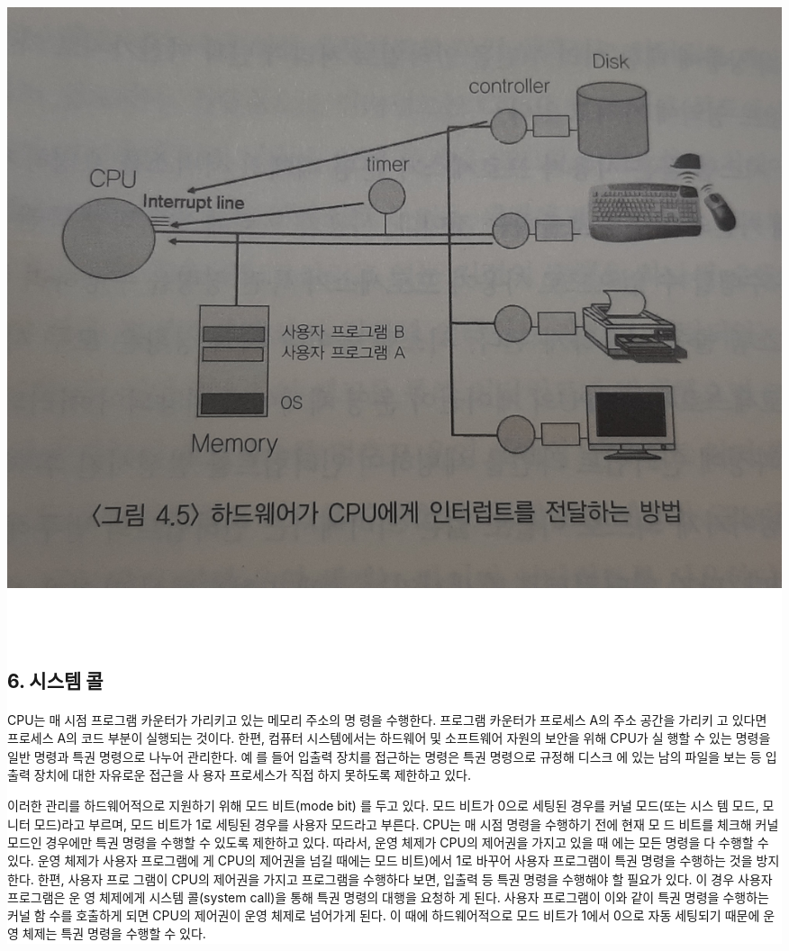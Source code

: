 ![](img/인터럽트의원리/20211105_044039.jpg)












<br/><br/>

## 6. 시스템 콜


CPU는 매 시점 프로그램 카운터가 가리키고 있는 메모리 주소의 명 령을 수행한다. 프로그램 카운터가 프로세스 A의 주소 공간을 가리키 고 있다면 프로세스 A의 코드 부분이 실행되는 것이다. 한편, 컴퓨터 시스템에서는 하드웨어 및 소프트웨어 자원의 보안을 위해 CPU가 실 행할 수 있는 명령을 일반 명령과 특권 명령으로 나누어 관리한다. 예 를 들어 입출력 장치를 접근하는 명령은 특권 명령으로 규정해 디스크 에 있는 남의 파일을 보는 등 입출력 장치에 대한 자유로운 접근을 사 용자 프로세스가 직접 하지 못하도록 제한하고 있다.

이러한 관리를 하드웨어적으로 지원하기 위해 모드 비트(mode bit) 를 두고 있다. 모드 비트가 0으로 세팅된 경우를 커널 모드(또는 시스 템 모드, 모니터 모드)라고 부르며, 모드 비트가 1로 세팅된 경우를 사용자 모드라고 부른다. CPU는 매 시점 명령을 수행하기 전에 현재 모 드 비트를 체크해 커널 모드인 경우에만 특권 명령을 수행할 수 있도록 제한하고 있다. 따라서, 운영 체제가 CPU의 제어권을 가지고 있을 때 에는 모든 명령을 다 수행할 수 있다. 운영 체제가 사용자 프로그램에 게 CPU의 제어권을 넘길 때에는 모드 비트)에서 1로 바꾸어 사용자 프로그램이 특권 명령을 수행하는 것을 방지한다. 한편, 사용자 프로 그램이 CPU의 제어권을 가지고 프로그램을 수행하다 보면, 입출력 등 특권 명령을 수행해야 할 필요가 있다. 이 경우 사용자 프로그램은 운 영 체제에게 시스템 콜(system call)을 통해 특권 명령의 대행을 요청하 게 된다. 사용자 프로그램이 이와 같이 특권 명령을 수행하는 커널 함 수를 호출하게 되면 CPU의 제어권이 운영 체제로 넘어가게 된다. 이 때에 하드웨어적으로 모드 비트가 1에서 0으로 자동 세팅되기 때문에 운영 체제는 특권 명령을 수행할 수 있다.
